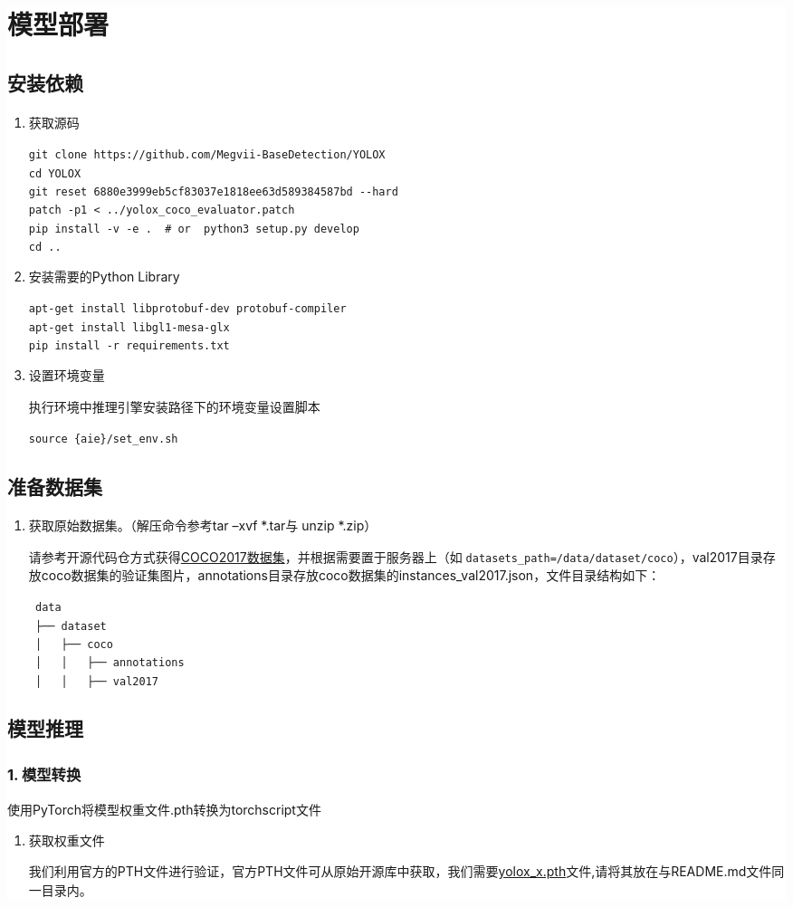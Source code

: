 # 模型部署<a name="ZH-CN_TOPIC_0000001126281700"></a>

## 安装依赖<a name="section4622531142816"></a>

1. 获取源码

   ```shell
   git clone https://github.com/Megvii-BaseDetection/YOLOX
   cd YOLOX
   git reset 6880e3999eb5cf83037e1818ee63d589384587bd --hard
   patch -p1 < ../yolox_coco_evaluator.patch
   pip install -v -e .  # or  python3 setup.py develop
   cd ..
   ```

2. 安装需要的Python Library

   ```shell
   apt-get install libprotobuf-dev protobuf-compiler
   apt-get install libgl1-mesa-glx
   pip install -r requirements.txt
   ```

3. 设置环境变量

   执行环境中推理引擎安装路径下的环境变量设置脚本

   ```shell
   source {aie}/set_env.sh
   ```

## 准备数据集<a name="section183221994411"></a>

1. 获取原始数据集。（解压命令参考tar –xvf  \*.tar与 unzip \*.zip）

   请参考开源代码仓方式获得[COCO2017数据集](https://cocodataset.org/)，并根据需要置于服务器上（如 `datasets_path=/data/dataset/coco`），val2017目录存放coco数据集的验证集图片，annotations目录存放coco数据集的instances_val2017.json，文件目录结构如下：

   ```
    data
    ├── dataset
    │   ├── coco
    │   │   ├── annotations
    │   │   ├── val2017
   ```

## 模型推理<a name="section741711594517"></a>

### 1. 模型转换

   使用PyTorch将模型权重文件.pth转换为torchscript文件

   1. 获取权重文件

       我们利用官方的PTH文件进行验证，官方PTH文件可从原始开源库中获取，我们需要[yolox_x.pth](https://github.com/Megvii-BaseDetection/YOLOX/releases/download/0.1.1rc0/yolox_x.pth)文件,请将其放在与README.md文件同一目录内。
